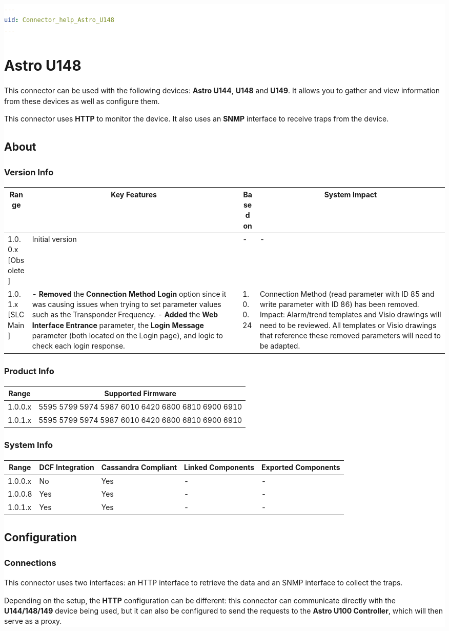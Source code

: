```yaml
---
uid: Connector_help_Astro_U148
---
```


# Astro U148

This connector can be used with the following devices: **Astro U144**, **U148** and **U149**. It allows you to gather and view information from these devices as well as configure them.

This connector uses **HTTP** to monitor the device. It also uses an **SNMP** interface to receive traps from the device.

## About

### Version Info

| **Range**            | **Key Features**                                                                                                                                                                                                                                                                                                         | **Based on** | **System Impact**                                                                                                                                                                                                                                                          |
|----------------------|--------------------------------------------------------------------------------------------------------------------------------------------------------------------------------------------------------------------------------------------------------------------------------------------------------------------------|--------------|----------------------------------------------------------------------------------------------------------------------------------------------------------------------------------------------------------------------------------------------------------------------------|
| 1.0.0.x \[Obsolete\] | Initial version                                                                                                                                                                                                                                                                                                          | \-           | \-                                                                                                                                                                                                                                                                         |
| 1.0.1.x \[SLC Main\] | \- **Removed** the **Connection Method Login** option since it was causing issues when trying to set parameter values such as the Transponder Frequency. - **Added** the **Web Interface Entrance** parameter, the **Login Message** parameter (both located on the Login page), and logic to check each login response. | 1.0.0.24     | Connection Method (read parameter with ID 85 and write parameter with ID 86) has been removed. Impact: Alarm/trend templates and Visio drawings will need to be reviewed. All templates or Visio drawings that reference these removed parameters will need to be adapted. |

### Product Info

| **Range** | **Supported Firmware**                            |
|-----------|---------------------------------------------------|
| 1.0.0.x   | 5595 5799 5974 5987 6010 6420 6800 6810 6900 6910 |
| 1.0.1.x   | 5595 5799 5974 5987 6010 6420 6800 6810 6900 6910 |

### System Info

| **Range** | **DCF Integration** | **Cassandra Compliant** | **Linked Components** | **Exported Components** |
|-----------|---------------------|-------------------------|-----------------------|-------------------------|
| 1.0.0.x   | No                  | Yes                     | \-                    | \-                      |
| 1.0.0.8   | Yes                 | Yes                     | \-                    | \-                      |
| 1.0.1.x   | Yes                 | Yes                     | \-                    | \-                      |

## Configuration

### Connections

This connector uses two interfaces: an HTTP interface to retrieve the data and an SNMP interface to collect the traps.

Depending on the setup, the **HTTP** configuration can be different: this connector can communicate directly with the **U144/148/149** device being used, but it can also be configured to send the requests to the **Astro U100 Controller**, which will then serve as a proxy.
